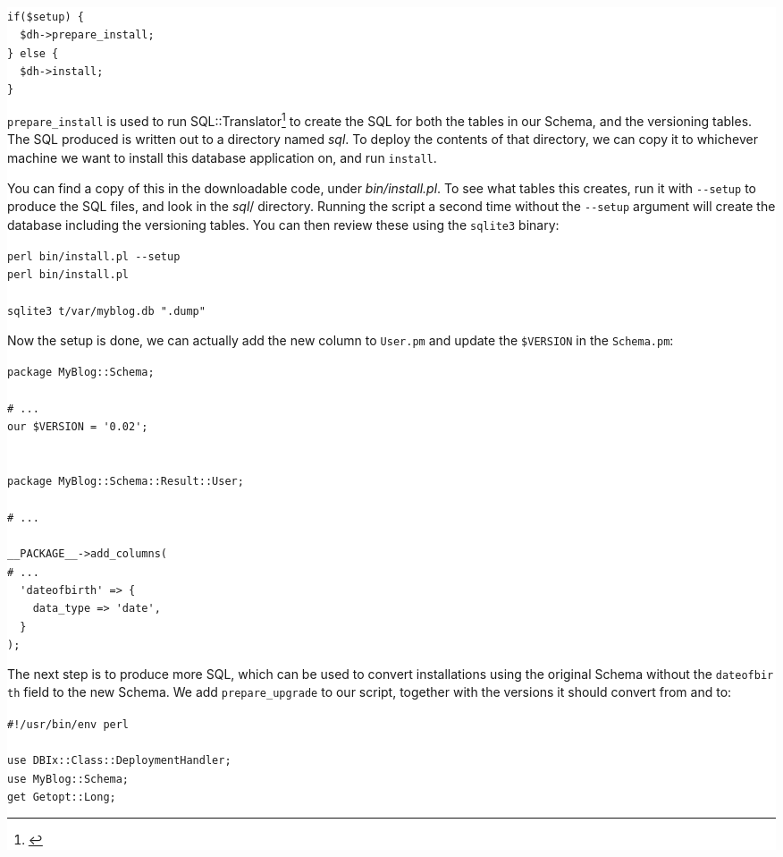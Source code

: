     if($setup) {
      $dh->prepare_install;
    } else {
      $dh->install;
    }

`prepare_install` is used to run SQL::Translator[^SQLT] to create the
SQL for both the tables in our Schema, and the versioning tables. The
SQL produced is written out to a directory named _sql_. To deploy the
contents of that directory, we can copy it to whichever machine we
want to install this database application on, and run `install`.

You can find a copy of this in the downloadable code, under
_bin/install.pl_. To see what tables this creates, run it with
`--setup` to produce the SQL files, and look in the _sql_/
directory. Running the script a second time without the `--setup`
argument will create the database including the versioning tables. You
can then review these using the `sqlite3` binary:

    perl bin/install.pl --setup
    perl bin/install.pl
    
    sqlite3 t/var/myblog.db ".dump"
    
Now the setup is done, we can actually add the new column to `User.pm`
and update the `$VERSION` in the `Schema.pm`:

    package MyBlog::Schema;
    
    # ...
    our $VERSION = '0.02';
    
    
    package MyBlog::Schema::Result::User;
    
    # ...
    
    __PACKAGE__->add_columns(
    # ...
      'dateofbirth' => {
        data_type => 'date',
      }
    );

The next step is to produce more SQL, which can be used to convert
installations using the original Schema without the `dateofbirth`
field to the new Schema. We add `prepare_upgrade` to our script,
together with the versions it should convert from and to:

    #!/usr/bin/env perl
    
    use DBIx::Class::DeploymentHandler;
    use MyBlog::Schema;
    get Getopt::Long;
    

[^SQLT]: [](http://metacpan.org/module/SQL::Translator)
[^DBICDH]: [](http://metacpan.org/module/DBIx::Class::DeploymentHandler)
[^Wiki]: [](http://enwp.org/Wiki)
[^CMS]: Content Management System, software used to build websites and similar things [](http://enwp.org/CMS)
[^Candy]: [](http://metacpan.org/module/DBIx::Class::Candy)
[^Moose]: [] (http://metacpan.org/module/Moose)
[^Journal]: [](http://metacpan.org/module/DBIx::Class::Journal)
[^moosextypes]: [](http://metacpan.org/module/MooseX::Types)
[^replicateddeps]: [](http://metacpan.org/module/DBIx::Class::Optional::Dependencies#Storage::Replicated)
[^methodmodifiers]: [](http://metacpan.org/module/Moose::Manual::MethodModifiers)
[^nonmoose]: [](http://metacpan.org/module/MooseX::NonMoose)
[^model]: The data-storage part of a "Model, View, Controller"[^mvc] based application.
[^mvc]: Model, View, Controller, see [](http://enwp.org/Model-view-controller)
[^perl5lib]: Under linux/bash: export PERL5LIB=$PERL5LIB:$PWD/lib or similar, adjust for the location of your classes.
[^catalystjson]: [](http://metacpan.org/module/Catalyst::View::JSON)
[^catalysttutorial]: [](http://metacpan.org/module/Catalyst::Manual::Tutorial)
[^definitivecatalyst]: [](http://www.apress.com/9781430223658)